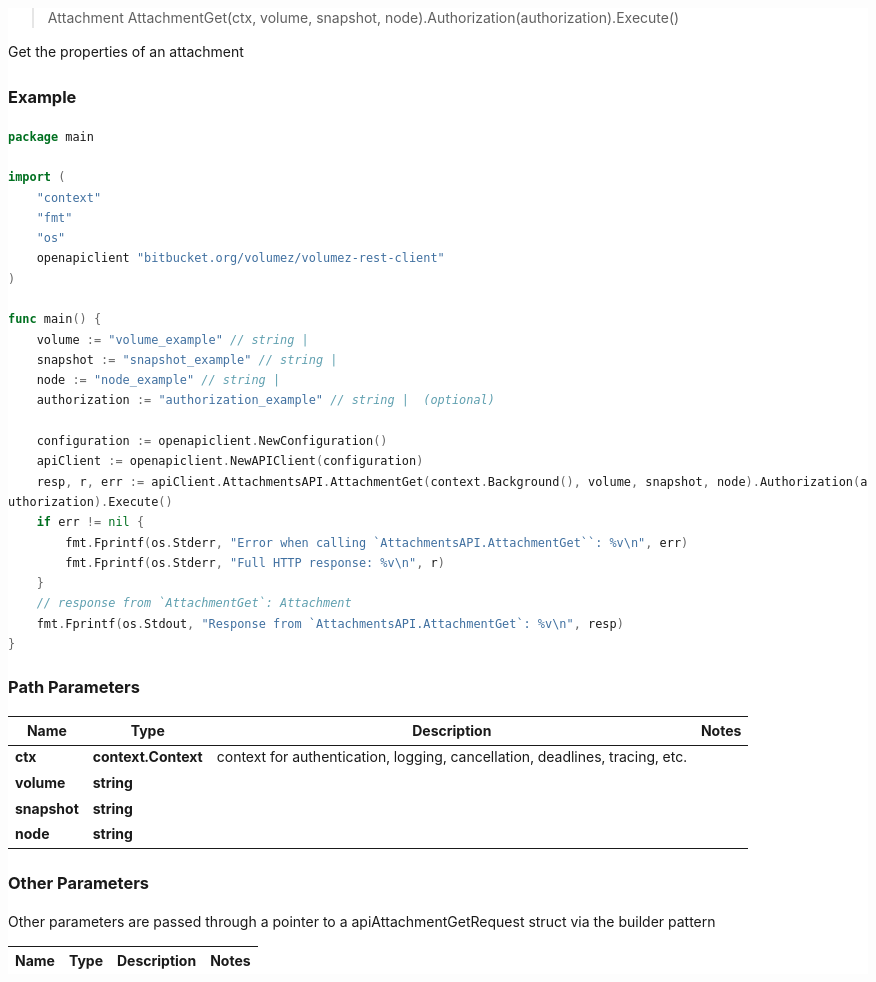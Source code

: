 > Attachment AttachmentGet(ctx, volume, snapshot, node).Authorization(authorization).Execute()

Get the properties of an attachment

### Example

```go
package main

import (
	"context"
	"fmt"
	"os"
	openapiclient "bitbucket.org/volumez/volumez-rest-client"
)

func main() {
	volume := "volume_example" // string | 
	snapshot := "snapshot_example" // string | 
	node := "node_example" // string | 
	authorization := "authorization_example" // string |  (optional)

	configuration := openapiclient.NewConfiguration()
	apiClient := openapiclient.NewAPIClient(configuration)
	resp, r, err := apiClient.AttachmentsAPI.AttachmentGet(context.Background(), volume, snapshot, node).Authorization(authorization).Execute()
	if err != nil {
		fmt.Fprintf(os.Stderr, "Error when calling `AttachmentsAPI.AttachmentGet``: %v\n", err)
		fmt.Fprintf(os.Stderr, "Full HTTP response: %v\n", r)
	}
	// response from `AttachmentGet`: Attachment
	fmt.Fprintf(os.Stdout, "Response from `AttachmentsAPI.AttachmentGet`: %v\n", resp)
}
```

### Path Parameters


Name | Type | Description  | Notes
------------- | ------------- | ------------- | -------------
**ctx** | **context.Context** | context for authentication, logging, cancellation, deadlines, tracing, etc.
**volume** | **string** |  | 
**snapshot** | **string** |  | 
**node** | **string** |  | 

### Other Parameters

Other parameters are passed through a pointer to a apiAttachmentGetRequest struct via the builder pattern


Name | Type | Description  | Notes
------------- | ------------- | ------------- | -------------
